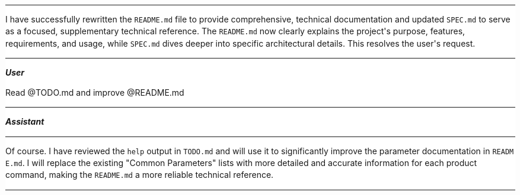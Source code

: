 


---

I have successfully rewritten the `README.md` file to provide comprehensive, technical documentation and updated `SPEC.md` to serve as a focused, supplementary technical reference. The `README.md` now clearly explains the project's purpose, features, requirements, and usage, while `SPEC.md` dives deeper into specific architectural details. This resolves the user's request.

---

_**User**_

Read @TODO.md and improve @README.md 

---

_**Assistant**_



---

Of course. I have reviewed the `help` output in `TODO.md` and will use it to significantly improve the parameter documentation in `README.md`. I will replace the existing "Common Parameters" lists with more detailed and accurate information for each product command, making the `README.md` a more reliable technical reference.

---

